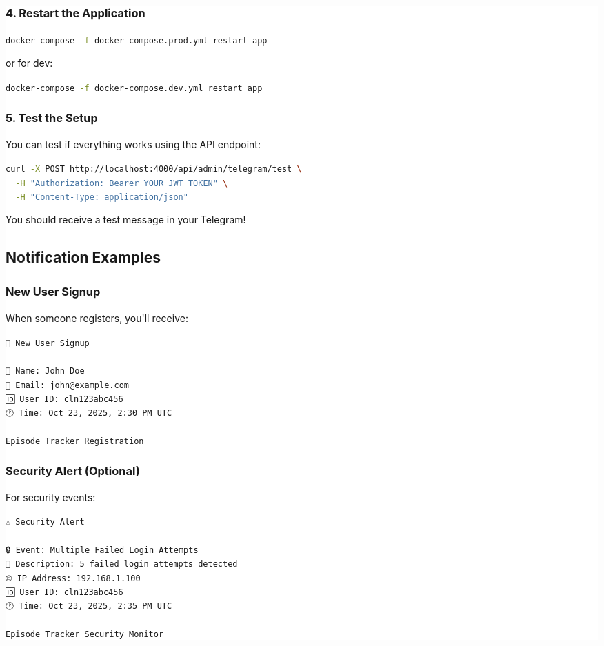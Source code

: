 ### 4. Restart the Application

```bash
docker-compose -f docker-compose.prod.yml restart app
```

or for dev:

```bash
docker-compose -f docker-compose.dev.yml restart app
```

### 5. Test the Setup

You can test if everything works using the API endpoint:

```bash
curl -X POST http://localhost:4000/api/admin/telegram/test \
  -H "Authorization: Bearer YOUR_JWT_TOKEN" \
  -H "Content-Type: application/json"
```

You should receive a test message in your Telegram!

## Notification Examples

### New User Signup

When someone registers, you'll receive:

```
🎉 New User Signup

👤 Name: John Doe
📧 Email: john@example.com
🆔 User ID: cln123abc456
🕐 Time: Oct 23, 2025, 2:30 PM UTC

Episode Tracker Registration
```

### Security Alert (Optional)

For security events:

```
⚠️ Security Alert

🔒 Event: Multiple Failed Login Attempts
📝 Description: 5 failed login attempts detected
🌐 IP Address: 192.168.1.100
🆔 User ID: cln123abc456
🕐 Time: Oct 23, 2025, 2:35 PM UTC

Episode Tracker Security Monitor
```
